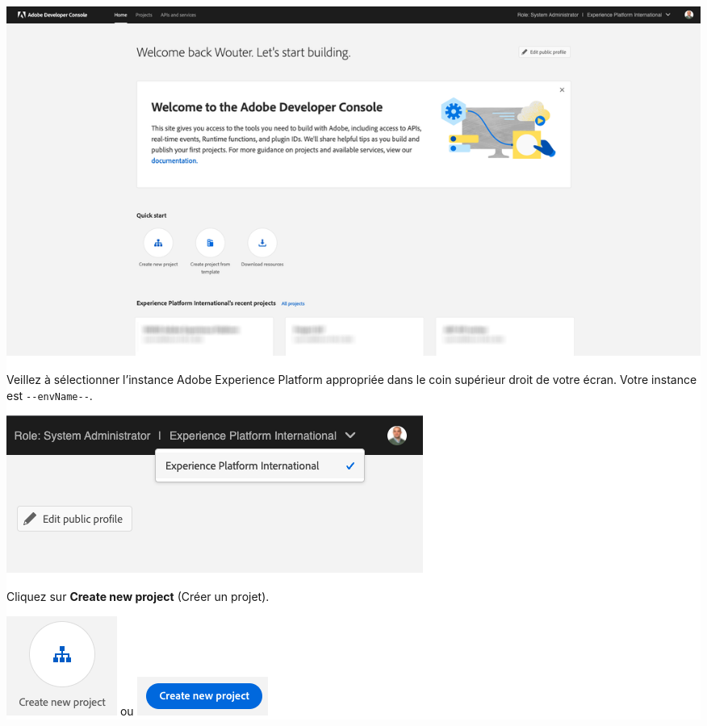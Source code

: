 ![Adobe I/O d’une nouvelle intégration](../module3/images/iohome.png)

Veillez à sélectionner l’instance Adobe Experience Platform appropriée dans le coin supérieur droit de votre écran. Votre instance est `--envName--`.

![Adobe I/O d’une nouvelle intégration](../module3/images/iocomp.png)

Cliquez sur **Create new project** (Créer un projet). 

![Adobe I/O d’une nouvelle intégration](../module3/images/adobe_io_new_integration.png) ou
![Adobe I/O d’une nouvelle intégration](../module3/images/adobe_io_new_integration1.png)
